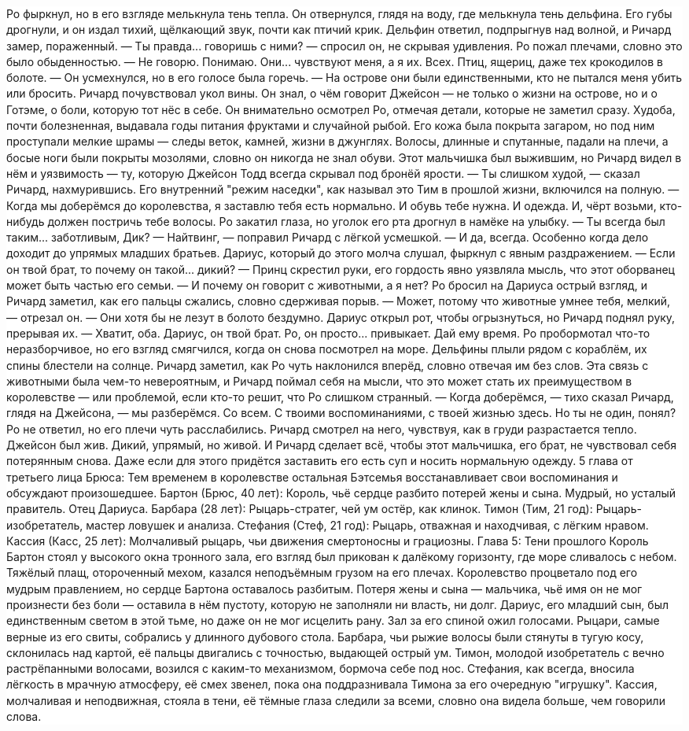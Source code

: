 Ро фыркнул, но в его взгляде мелькнула тень тепла. Он отвернулся, глядя на воду, где мелькнула тень дельфина. Его губы дрогнули, и он издал тихий, щёлкающий звук, почти как птичий крик. Дельфин ответил, подпрыгнув над волной, и Ричард замер, пораженный.
— Ты правда... говоришь с ними? — спросил он, не скрывая удивления.
Ро пожал плечами, словно это было обыденностью. — Не говорю. Понимаю. Они... чувствуют меня, а я их. Всех. Птиц, ящериц, даже тех крокодилов в болоте. — Он усмехнулся, но в его голосе была горечь. — На острове они были единственными, кто не пытался меня убить или бросить.
Ричард почувствовал укол вины. Он знал, о чём говорит Джейсон — не только о жизни на острове, но и о Готэме, о боли, которую тот нёс в себе. Он внимательно осмотрел Ро, отмечая детали, которые не заметил сразу. Худоба, почти болезненная, выдавала годы питания фруктами и случайной рыбой. Его кожа была покрыта загаром, но под ним проступали мелкие шрамы — следы веток, камней, жизни в джунглях. Волосы, длинные и спутанные, падали на плечи, а босые ноги были покрыты мозолями, словно он никогда не знал обуви. Этот мальчишка был выжившим, но Ричард видел в нём и уязвимость — ту, которую Джейсон Тодд всегда скрывал под бронёй ярости.
— Ты слишком худой, — сказал Ричард, нахмурившись. Его внутренний "режим наседки", как называл это Тим в прошлой жизни, включился на полную. — Когда мы доберёмся до королевства, я заставлю тебя есть нормально. И обувь тебе нужна. И одежда. И, чёрт возьми, кто-нибудь должен постричь тебе волосы.
Ро закатил глаза, но уголок его рта дрогнул в намёке на улыбку. — Ты всегда был таким... заботливым, Дик?
— Найтвинг, — поправил Ричард с лёгкой усмешкой. — И да, всегда. Особенно когда дело доходит до упрямых младших братьев.
Дариус, который до этого молча слушал, фыркнул с явным раздражением. — Если он твой брат, то почему он такой... дикий? — Принц скрестил руки, его гордость явно уязвляла мысль, что этот оборванец может быть частью его семьи. — И почему он говорит с животными, а я нет?
Ро бросил на Дариуса острый взгляд, и Ричард заметил, как его пальцы сжались, словно сдерживая порыв. — Может, потому что животные умнее тебя, мелкий, — отрезал он. — Они хотя бы не лезут в болото бездумно.
Дариус открыл рот, чтобы огрызнуться, но Ричард поднял руку, прерывая их. — Хватит, оба. Дариус, он твой брат. Ро, он просто... привыкает. Дай ему время.
Ро пробормотал что-то неразборчивое, но его взгляд смягчился, когда он снова посмотрел на море. Дельфины плыли рядом с кораблём, их спины блестели на солнце. Ричард заметил, как Ро чуть наклонился вперёд, словно отвечая им без слов. Эта связь с животными была чем-то невероятным, и Ричард поймал себя на мысли, что это может стать их преимуществом в королевстве — или проблемой, если кто-то решит, что Ро слишком странный.
— Когда доберёмся, — тихо сказал Ричард, глядя на Джейсона, — мы разберёмся. Со всем. С твоими воспоминаниями, с твоей жизнью здесь. Но ты не один, понял?
Ро не ответил, но его плечи чуть расслабились. Ричард смотрел на него, чувствуя, как в груди разрастается тепло. Джейсон был жив. Дикий, упрямый, но живой. И Ричард сделает всё, чтобы этот мальчишка, его брат, не чувствовал себя потерянным снова. Даже если для этого придётся заставить его есть суп и носить нормальную одежду.
5 глава от третьего лица Брюса:
Тем временем в королевстве остальная Бэтсемья восстанавливает свои воспоминания и обсуждают произошедшее.
Бартон (Брюс, 40 лет): Король, чьё сердце разбито потерей жены и сына. Мудрый, но усталый правитель. Отец Дариуса.
Барбара (28 лет): Рыцарь-стратег, чей ум остёр, как клинок.
Тимон (Тим, 21 год): Рыцарь-изобретатель, мастер ловушек и анализа.
Стефания (Стеф, 21 год): Рыцарь, отважная и находчивая, с лёгким нравом.
Кассия (Касс, 25 лет): Молчаливый рыцарь, чьи движения смертоносны и грациозны.
Глава 5: Тени прошлого
Король Бартон стоял у высокого окна тронного зала, его взгляд был прикован к далёкому горизонту, где море сливалось с небом. Тяжёлый плащ, отороченный мехом, казался неподъёмным грузом на его плечах. Королевство процветало под его мудрым правлением, но сердце Бартона оставалось разбитым. Потеря жены и сына — мальчика, чьё имя он не мог произнести без боли — оставила в нём пустоту, которую не заполняли ни власть, ни долг. Дариус, его младший сын, был единственным светом в этой тьме, но даже он не мог исцелить рану.
Зал за его спиной ожил голосами. Рыцари, самые верные из его свиты, собрались у длинного дубового стола. Барбара, чьи рыжие волосы были стянуты в тугую косу, склонилась над картой, её пальцы двигались с точностью, выдающей острый ум. Тимон, молодой изобретатель с вечно растрёпанными волосами, возился с каким-то механизмом, бормоча себе под нос. Стефания, как всегда, вносила лёгкость в мрачную атмосферу, её смех звенел, пока она поддразнивала Тимона за его очередную "игрушку". Кассия, молчаливая и неподвижная, стояла в тени, её тёмные глаза следили за всеми, словно она видела больше, чем говорили слова.
